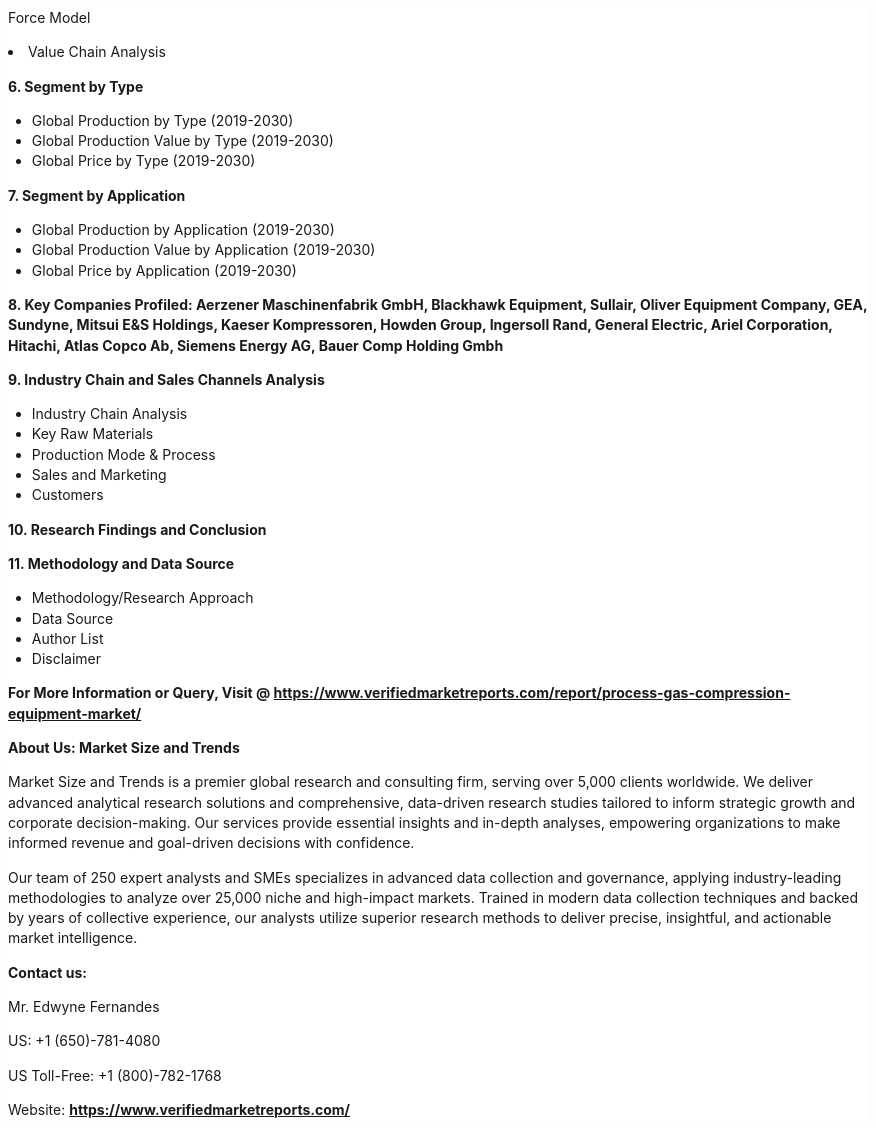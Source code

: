 Force Model</li><li>Value Chain Analysis&nbsp;</li></ul><p><strong>6. Segment by Type</strong></p><ul><li>Global Production by Type (2019-2030)</li><li>Global Production Value by Type (2019-2030)</li><li>Global Price by Type (2019-2030)</li></ul><p><strong>7. Segment by Application</strong></p><ul><li>Global Production by Application (2019-2030)</li><li>Global Production Value by Application (2019-2030)</li><li>Global Price by Application (2019-2030)</li></ul><p><strong>8. Key Companies Profiled: Aerzener Maschinenfabrik GmbH, Blackhawk Equipment, Sullair, Oliver Equipment Company, GEA, Sundyne, Mitsui E&S Holdings, Kaeser Kompressoren, Howden Group, Ingersoll Rand, General Electric, Ariel Corporation, Hitachi, Atlas Copco Ab, Siemens Energy AG, Bauer Comp Holding Gmbh</strong></p><p><strong>9. Industry Chain and Sales Channels Analysis</strong></p><ul><li>Industry Chain Analysis</li><li>Key Raw Materials</li><li>Production Mode &amp; Process</li><li>Sales and Marketing</li><li>Customers</li></ul><p><strong>10. Research Findings and Conclusion</strong></p><p><strong>11. Methodology and Data Source</strong></p><ul><li>Methodology/Research Approach</li><li>Data Source</li><li>Author List</li><li>Disclaimer</li></ul></p><p><strong>For More Information or Query, Visit @ <a href="https://www.verifiedmarketreports.com/report/process-gas-compression-equipment-market/">https://www.verifiedmarketreports.com/report/process-gas-compression-equipment-market/</a></strong></p><p><strong>About Us: Market Size and Trends</strong></p><p>Market Size and Trends is a premier global research and consulting firm, serving over 5,000 clients worldwide. We deliver advanced analytical research solutions and comprehensive, data-driven research studies tailored to inform strategic growth and corporate decision-making. Our services provide essential insights and in-depth analyses, empowering organizations to make informed revenue and goal-driven decisions with confidence.</p><p>Our team of 250 expert analysts and SMEs specializes in advanced data collection and governance, applying industry-leading methodologies to analyze over 25,000 niche and high-impact markets. Trained in modern data collection techniques and backed by years of collective experience, our analysts utilize superior research methods to deliver precise, insightful, and actionable market intelligence.</p><p><strong>Contact us:</strong></p><p>Mr. Edwyne Fernandes</p><p>US: +1 (650)-781-4080</p><p>US Toll-Free: +1 (800)-782-1768</p><p>Website: <strong><a href="https://www.verifiedmarketreports.com/">https://www.verifiedmarketreports.com/</a></strong></p>
